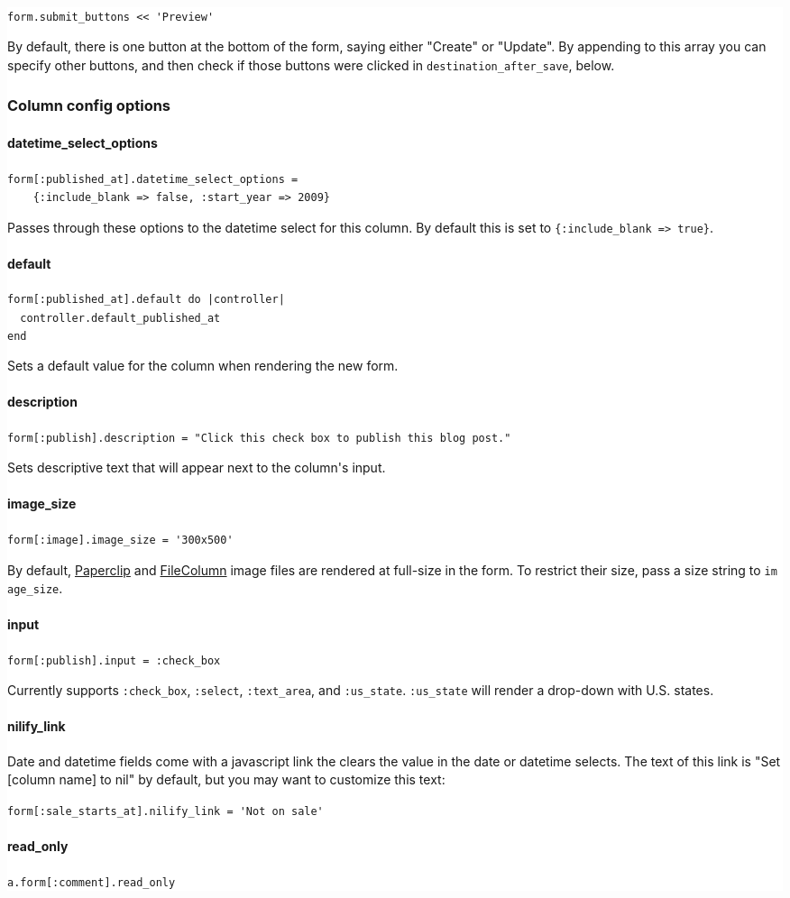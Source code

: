     form.submit_buttons << 'Preview'

    
By default, there is one button at the bottom of the form, saying either "Create" or "Update". By appending to this array you can specify other buttons, and then check if those buttons were clicked in `destination_after_save`, below.

### Column config options

#### datetime\_select\_options

    form[:published_at].datetime_select_options =
        {:include_blank => false, :start_year => 2009}

Passes through these options to the datetime select for this column. By default this is set to `{:include_blank => true}`.

#### default

    form[:published_at].default do |controller|
      controller.default_published_at
    end

Sets a default value for the column when rendering the new form.

        
#### description

    form[:publish].description = "Click this check box to publish this blog post."

Sets descriptive text that will appear next to the column's input.

#### image\_size

    form[:image].image_size = '300x500'

By default, [Paperclip] and [FileColumn] image files are rendered at full-size in the form. To restrict their size, pass a size string to `image_size`.

#### input

    form[:publish].input = :check_box

Currently supports `:check_box`, `:select`, `:text_area`, and `:us_state`. `:us_state` will render a drop-down with U.S. states.

#### nilify\_link

Date and datetime fields come with a javascript link the clears the value in the date or datetime selects. The text of this link is "Set \[column name\] to nil" by default, but you may want to customize this text:

    form[:sale_starts_at].nilify_link = 'Not on sale'


#### read\_only

    a.form[:comment].read_only


[FileColumn]: http://www.kanthak.net/opensource/file_column/
[Paperclip]: http://thoughtbot.com/projects/paperclip